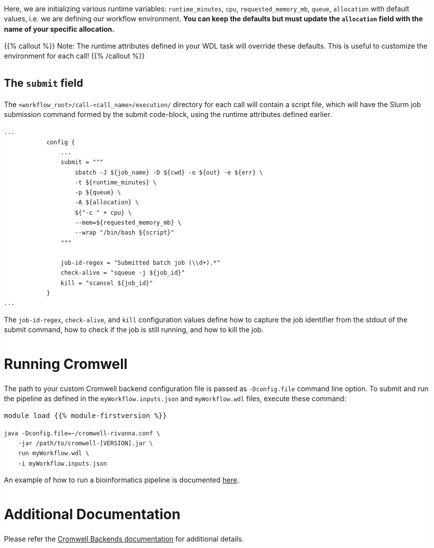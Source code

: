 Here, we are initializing various runtime variables: `runtime_minutes`, `cpu`, `requested_memory_mb`, `queue`, `allocation` with default values, i.e. we are defining our workflow environment.  **You can keep the defaults but must update the `allocation` field with the name of your specific allocation.**

{{% callout %}}
Note: The runtime attributes defined in your WDL task will override these defaults. This is useful to customize the environment for each call!
{{% /callout %}}

## The `submit` field

The `<workflow_root>/call-<call_name>/execution/` directory for each call will contain a script file, which will have the Slurm job submission command formed by the submit code-block, using the runtime attributes defined earlier.
```
...
            config {
                ...
                submit = """
                    sbatch -J ${job_name} -D ${cwd} -o ${out} -e ${err} \
                    -t ${runtime_minutes} \
                    -p ${queue} \
                    -A ${allocation} \
                    ${"-c " + cpu} \
                    --mem=${requested_memory_mb} \
                    --wrap "/bin/bash ${script}"
                """
		
                job-id-regex = "Submitted batch job (\\d+).*"
                check-alive = "squeue -j ${job_id}"
                kill = "scancel ${job_id}"
            }
...
```

The `job-id-regex`, `check-alive`, and  `kill` configuration values define how to capture the job identifier from the stdout of the submit command, how to check if the job is still running, and how to kill the job.

# Running Cromwell

The path to your custom Cromwell backend configuration file is passed as `-Dconfig.file` command line option. To submit and run the pipeline as defined in the `myWorkflow.inputs.json` and `myWorkflow.wdl` files, execute these command:
<pre>
module load {{% module-firstversion %}}
</pre>
```
java -Dconfig.file=~/cromwell-rivanna.conf \
    -jar /path/to/cromwell-[VERSION].jar \
    run myWorkflow.wdl \
    -i myWorkflow.inputs.json
```  

An example of how to run a bioinformatics pipeline is documented [here](/userinfo/howtos/rivanna/wdl-bioinformatics).
 
# Additional Documentation

Please refer the [Cromwell Backends documentation](http://cromwell.readthedocs.io/en/develop/backends/Backends/) for additional details.

